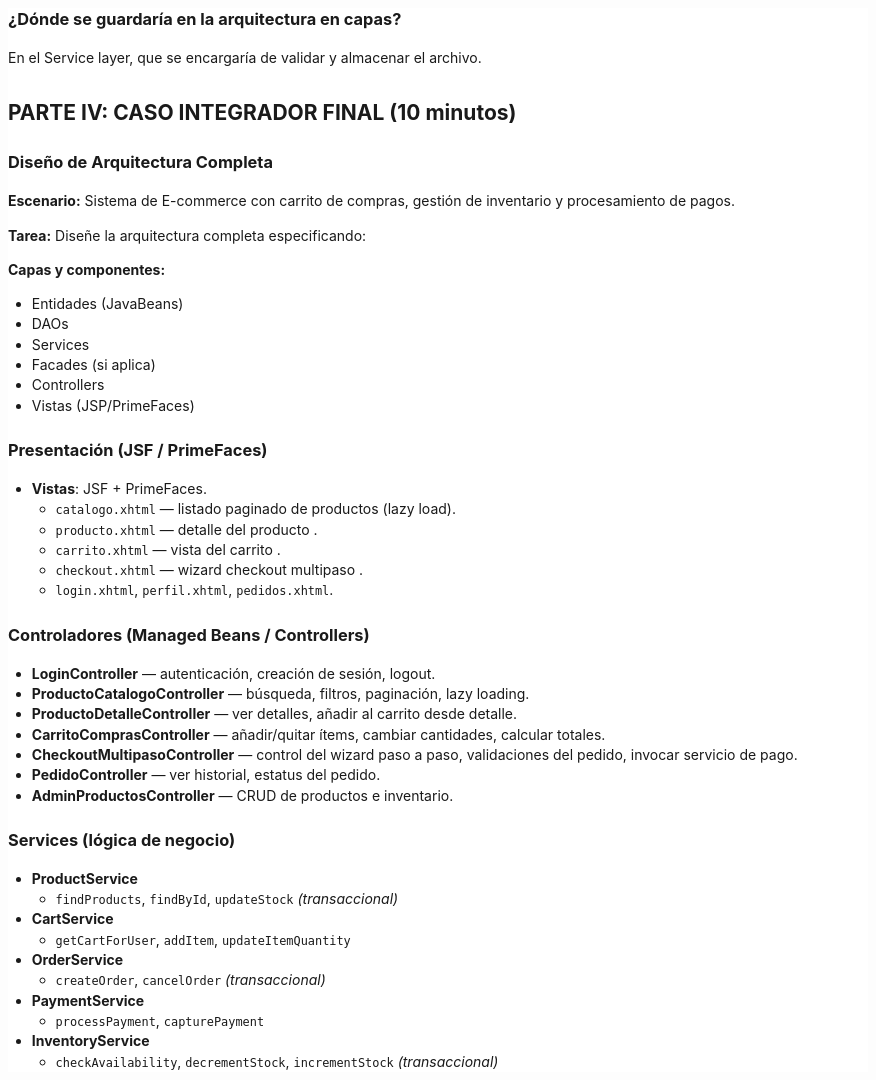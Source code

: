 ### ¿Dónde se guardaría en la arquitectura en capas?
En el Service layer, que se encargaría de validar y almacenar el archivo.

## PARTE IV: CASO INTEGRADOR FINAL (10 minutos)

### Diseño de Arquitectura Completa

**Escenario:** Sistema de E-commerce con carrito de compras, gestión de inventario y procesamiento de pagos.

**Tarea:** Diseñe la arquitectura completa especificando:

**Capas y componentes:**
   - Entidades (JavaBeans)
   - DAOs
   - Services
   - Facades (si aplica)
   - Controllers
   - Vistas (JSP/PrimeFaces)

  ### Presentación (JSF / PrimeFaces)
- **Vistas**: JSF + PrimeFaces.
  - `catalogo.xhtml` — listado paginado de productos (lazy load).
  - `producto.xhtml` — detalle del producto .
  - `carrito.xhtml` — vista del carrito .
  - `checkout.xhtml` — wizard checkout multipaso .
  - `login.xhtml`, `perfil.xhtml`, `pedidos.xhtml`.

### Controladores (Managed Beans / Controllers)
- **LoginController** — autenticación, creación de sesión, logout.
- **ProductoCatalogoController** — búsqueda, filtros, paginación, lazy loading.
- **ProductoDetalleController** — ver detalles, añadir al carrito desde detalle.
- **CarritoComprasController** — añadir/quitar ítems, cambiar cantidades, calcular totales.
- **CheckoutMultipasoController** — control del wizard paso a paso, validaciones del pedido, invocar servicio de pago.
- **PedidoController** — ver historial, estatus del pedido.
- **AdminProductosController** — CRUD de productos e inventario.

### Services (lógica de negocio)
- **ProductService**
  - `findProducts`, `findById`, `updateStock` *(transaccional)*
- **CartService**
  - `getCartForUser`, `addItem`, `updateItemQuantity`
- **OrderService**
  - `createOrder`, `cancelOrder` *(transaccional)*
- **PaymentService**
  - `processPayment`, `capturePayment`
- **InventoryService**
  - `checkAvailability`, `decrementStock`, `incrementStock` *(transaccional)*
